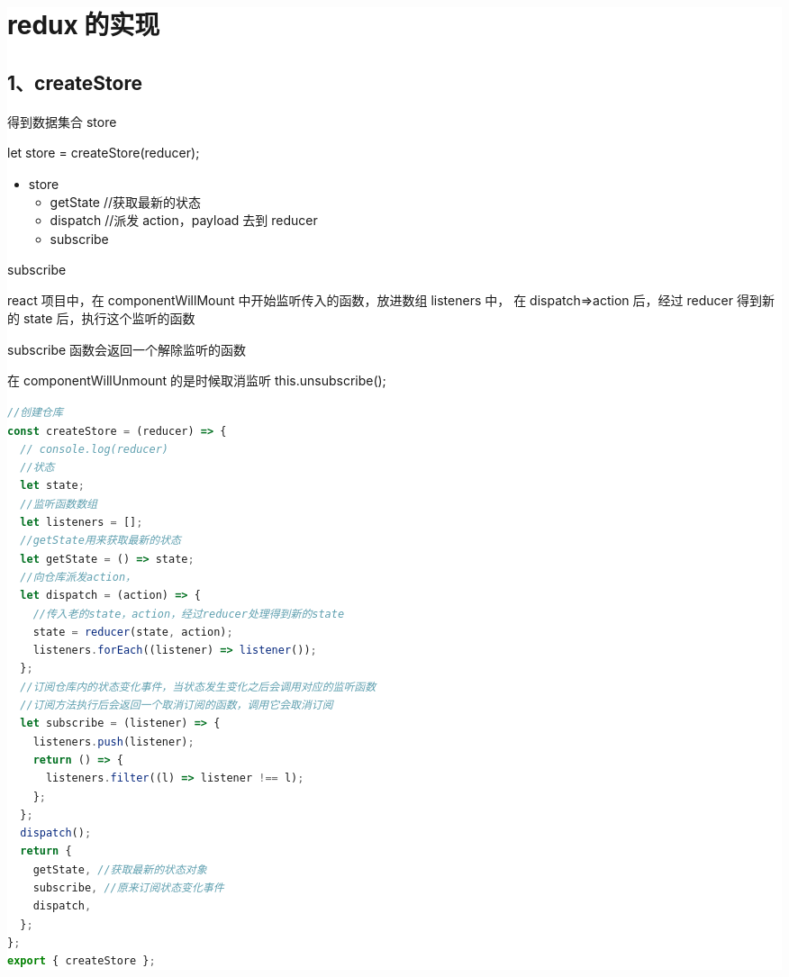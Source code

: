 # redux 的实现

## 1、createStore

得到数据集合 store

let store = createStore(reducer);

- store
  - getState //获取最新的状态
  - dispatch //派发 action，payload 去到 reducer
  - subscribe

subscribe

react 项目中，在 componentWillMount 中开始监听传入的函数，放进数组 listeners 中，
在 dispatch=>action 后，经过 reducer 得到新的 state 后，执行这个监听的函数

subscribe 函数会返回一个解除监听的函数

在 componentWillUnmount 的是时候取消监听 this.unsubscribe();

```js
//创建仓库
const createStore = (reducer) => {
  // console.log(reducer)
  //状态
  let state;
  //监听函数数组
  let listeners = [];
  //getState用来获取最新的状态
  let getState = () => state;
  //向仓库派发action，
  let dispatch = (action) => {
    //传入老的state，action，经过reducer处理得到新的state
    state = reducer(state, action);
    listeners.forEach((listener) => listener());
  };
  //订阅仓库内的状态变化事件，当状态发生变化之后会调用对应的监听函数
  //订阅方法执行后会返回一个取消订阅的函数，调用它会取消订阅
  let subscribe = (listener) => {
    listeners.push(listener);
    return () => {
      listeners.filter((l) => listener !== l);
    };
  };
  dispatch();
  return {
    getState, //获取最新的状态对象
    subscribe, //原来订阅状态变化事件
    dispatch,
  };
};
export { createStore };
```
